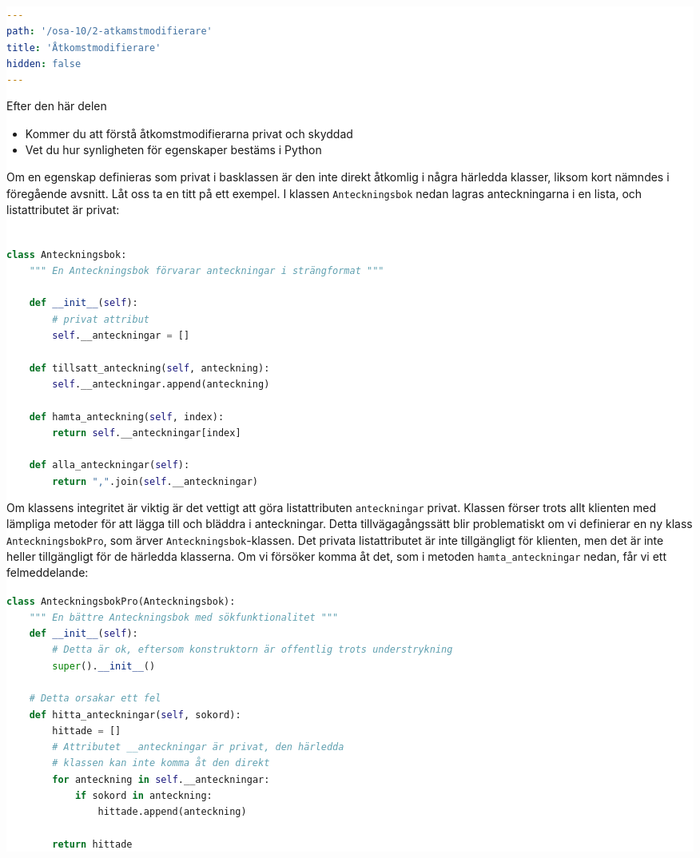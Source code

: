 ```yaml
---
path: '/osa-10/2-atkamstmodifierare'
title: 'Åtkomstmodifierare'
hidden: false
---
```


<text-box variant='learningObjectives' name='Inlärningsmål'>

Efter den här delen

- Kommer du att förstå åtkomstmodifierarna privat och skyddad
- Vet du hur synligheten för egenskaper bestäms i Python

</text-box>

Om en egenskap definieras som privat i basklassen är den inte direkt åtkomlig i några härledda klasser, liksom kort nämndes i föregående avsnitt. Låt oss ta en titt på ett exempel. I klassen `Anteckningsbok` nedan lagras anteckningarna i en lista, och listattributet är privat:

```python

class Anteckningsbok:
    """ En Anteckningsbok förvarar anteckningar i strängformat """

    def __init__(self):
        # privat attribut
        self.__anteckningar = []

    def tillsatt_anteckning(self, anteckning):
        self.__anteckningar.append(anteckning)

    def hamta_anteckning(self, index):
        return self.__anteckningar[index]

    def alla_anteckningar(self):
        return ",".join(self.__anteckningar)

```

Om klassens integritet är viktig är det vettigt att göra listattributen `anteckningar` privat. Klassen förser trots allt klienten med lämpliga metoder för att lägga till och bläddra i anteckningar. Detta tillvägagångssätt blir problematiskt om vi definierar en ny klass `AnteckningsbokPro`, som ärver `Anteckningsbok`-klassen. Det privata listattributet är inte tillgängligt för klienten, men det är inte heller tillgängligt för de härledda klasserna. Om vi försöker komma åt det, som i metoden `hamta_anteckningar` nedan, får vi ett felmeddelande:

```python
class AnteckningsbokPro(Anteckningsbok):
    """ En bättre Anteckningsbok med sökfunktionalitet """
    def __init__(self):
        # Detta är ok, eftersom konstruktorn är offentlig trots understrykning
        super().__init__()

    # Detta orsakar ett fel
    def hitta_anteckningar(self, sokord):
        hittade = []
        # Attributet __anteckningar är privat, den härledda
        # klassen kan inte komma åt den direkt
        for anteckning in self.__anteckningar:
            if sokord in anteckning:
                hittade.append(anteckning)

        return hittade

```
